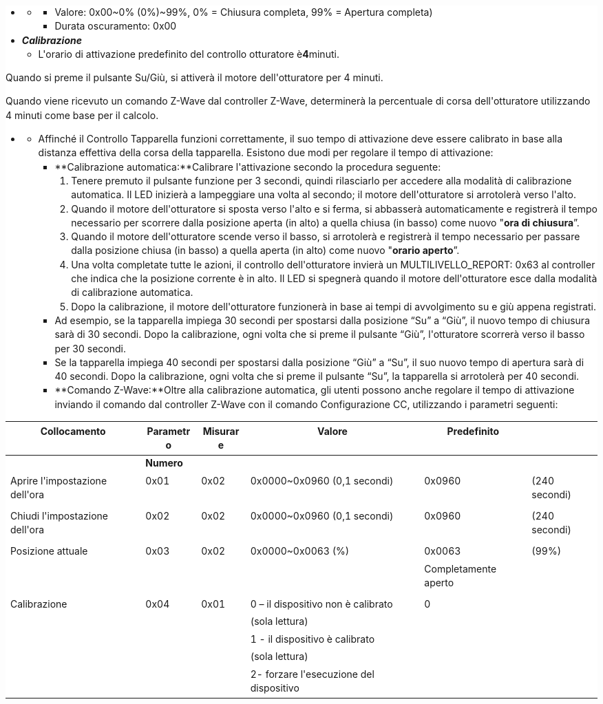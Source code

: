 *
  *
    * Valore: 0x00\~0% (0%)\~99%, 0% = Chiusura completa, 99% = Apertura completa)
    * Durata oscuramento: 0x00
* _**Calibrazione**_
  * L'orario di attivazione predefinito del controllo otturatore è**4**minuti.

Quando si preme il pulsante Su/Giù, si attiverà il motore dell'otturatore per 4 minuti.

Quando viene ricevuto un comando Z-Wave dal controller Z-Wave, determinerà la percentuale di corsa dell'otturatore utilizzando 4 minuti come base per il calcolo.

*
  * Affinché il Controllo Tapparella funzioni correttamente, il suo tempo di attivazione deve essere calibrato in base alla distanza effettiva della corsa della tapparella. Esistono due modi per regolare il tempo di attivazione:
    * \*\*Calibrazione automatica:\*\*Calibrare l'attivazione secondo la procedura seguente:
      1. Tenere premuto il pulsante funzione per 3 secondi, quindi rilasciarlo per accedere alla modalità di calibrazione automatica. Il LED inizierà a lampeggiare una volta al secondo; il motore dell'otturatore si arrotolerà verso l'alto.
      2. Quando il motore dell'otturatore si sposta verso l'alto e si ferma, si abbasserà automaticamente e registrerà il tempo necessario per scorrere dalla posizione aperta (in alto) a quella chiusa (in basso) come nuovo "**ora di chiusura**”.
      3. Quando il motore dell'otturatore scende verso il basso, si arrotolerà e registrerà il tempo necessario per passare dalla posizione chiusa (in basso) a quella aperta (in alto) come nuovo "**orario aperto**”.
      4. Una volta completate tutte le azioni, il controllo dell'otturatore invierà un MULTILIVELLO\_REPORT: 0x63 al controller che indica che la posizione corrente è in alto. Il LED si spegnerà quando il motore dell'otturatore esce dalla modalità di calibrazione automatica.
      5. Dopo la calibrazione, il motore dell'otturatore funzionerà in base ai tempi di avvolgimento su e giù appena registrati.
    * Ad esempio, se la tapparella impiega 30 secondi per spostarsi dalla posizione “Su” a “Giù”, il nuovo tempo di chiusura sarà di 30 secondi. Dopo la calibrazione, ogni volta che si preme il pulsante “Giù”, l'otturatore scorrerà verso il basso per 30 secondi.
    * Se la tapparella impiega 40 secondi per spostarsi dalla posizione “Giù” a “Su”, il suo nuovo tempo di apertura sarà di 40 secondi. Dopo la calibrazione, ogni volta che si preme il pulsante “Su”, la tapparella si arrotolerà per 40 secondi.
    * \*\*Comando Z-Wave:\*\*Oltre alla calibrazione automatica, gli utenti possono anche regolare il tempo di attivazione inviando il comando dal controller Z-Wave con il comando Configurazione CC, utilizzando i parametri seguenti:

| **Collocamento**               | **Parametro** | **Misurare** | **Valore**                              | **Predefinito**      |               |
| ------------------------------ | ------------- | ------------ | --------------------------------------- | -------------------- | ------------- |
|                                | **Numero**    |              |                                         |                      |               |
| Aprire l'impostazione dell'ora | 0x01          | 0x02         | 0x0000\~0x0960 (0,1 secondi)            | 0x0960               | (240 secondi) |
|                                |               |              |                                         |                      |               |
| Chiudi l'impostazione dell'ora | 0x02          | 0x02         | 0x0000\~0x0960 (0,1 secondi)            | 0x0960               | (240 secondi) |
|                                |               |              |                                         |                      |               |
| Posizione attuale              | 0x03          | 0x02         | 0x0000\~0x0063 (%)                      | 0x0063               | (99%)         |
|                                |               |              |                                         | Completamente aperto |               |
|                                |               |              |                                         |                      |               |
| Calibrazione                   | 0x04          | 0x01         | 0 – il dispositivo non è calibrato      | 0                    |               |
|                                |               |              | (sola lettura)                          |                      |               |
|                                |               |              | 1 - il dispositivo è calibrato          |                      |               |
|                                |               |              | (sola lettura)                          |                      |               |
|                                |               |              | 2- forzare l'esecuzione del dispositivo |                      |               |